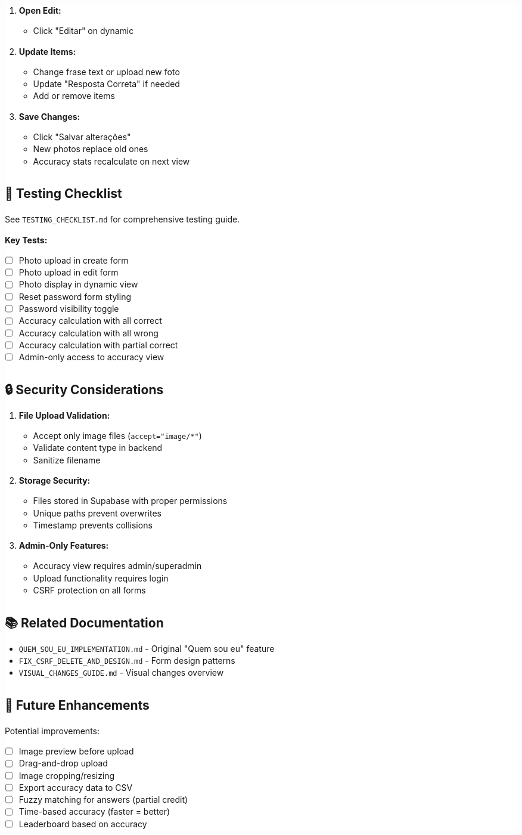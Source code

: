 1. **Open Edit:**
   - Click "Editar" on dynamic

2. **Update Items:**
   - Change frase text or upload new foto
   - Update "Resposta Correta" if needed
   - Add or remove items

3. **Save Changes:**
   - Click "Salvar alterações"
   - New photos replace old ones
   - Accuracy stats recalculate on next view

## 🧪 Testing Checklist

See `TESTING_CHECKLIST.md` for comprehensive testing guide.

**Key Tests:**
- [ ] Photo upload in create form
- [ ] Photo upload in edit form
- [ ] Photo display in dynamic view
- [ ] Reset password form styling
- [ ] Password visibility toggle
- [ ] Accuracy calculation with all correct
- [ ] Accuracy calculation with all wrong
- [ ] Accuracy calculation with partial correct
- [ ] Admin-only access to accuracy view

## 🔒 Security Considerations

1. **File Upload Validation:**
   - Accept only image files (`accept="image/*"`)
   - Validate content type in backend
   - Sanitize filename

2. **Storage Security:**
   - Files stored in Supabase with proper permissions
   - Unique paths prevent overwrites
   - Timestamp prevents collisions

3. **Admin-Only Features:**
   - Accuracy view requires admin/superadmin
   - Upload functionality requires login
   - CSRF protection on all forms

## 📚 Related Documentation

- `QUEM_SOU_EU_IMPLEMENTATION.md` - Original "Quem sou eu" feature
- `FIX_CSRF_DELETE_AND_DESIGN.md` - Form design patterns
- `VISUAL_CHANGES_GUIDE.md` - Visual changes overview

## 🎯 Future Enhancements

Potential improvements:
- [ ] Image preview before upload
- [ ] Drag-and-drop upload
- [ ] Image cropping/resizing
- [ ] Export accuracy data to CSV
- [ ] Fuzzy matching for answers (partial credit)
- [ ] Time-based accuracy (faster = better)
- [ ] Leaderboard based on accuracy
